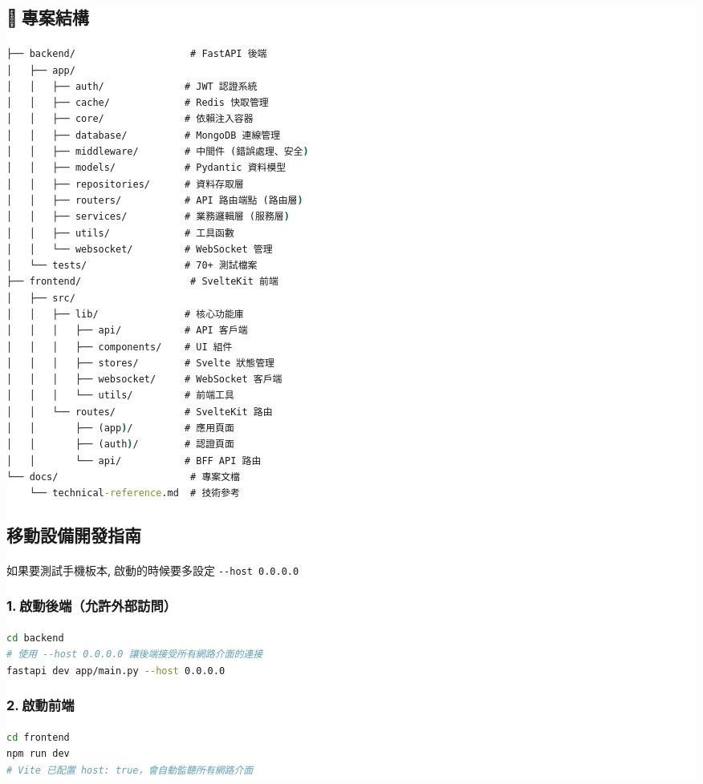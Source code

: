 ## 📁 專案結構

```cmd
├── backend/                    # FastAPI 後端
│   ├── app/
│   │   ├── auth/              # JWT 認證系統
│   │   ├── cache/             # Redis 快取管理
│   │   ├── core/              # 依賴注入容器
│   │   ├── database/          # MongoDB 連線管理
│   │   ├── middleware/        # 中間件 (錯誤處理、安全)
│   │   ├── models/            # Pydantic 資料模型
│   │   ├── repositories/      # 資料存取層
│   │   ├── routers/           # API 路由端點 (路由層)
│   │   ├── services/          # 業務邏輯層 (服務層)
│   │   ├── utils/             # 工具函數
│   │   └── websocket/         # WebSocket 管理
│   └── tests/                 # 70+ 測試檔案
├── frontend/                   # SvelteKit 前端
│   ├── src/
│   │   ├── lib/               # 核心功能庫
│   │   │   ├── api/           # API 客戶端
│   │   │   ├── components/    # UI 組件
│   │   │   ├── stores/        # Svelte 狀態管理
│   │   │   ├── websocket/     # WebSocket 客戶端
│   │   │   └── utils/         # 前端工具
│   │   └── routes/            # SvelteKit 路由
│   │       ├── (app)/         # 應用頁面
│   │       ├── (auth)/        # 認證頁面
│   │       └── api/           # BFF API 路由
└── docs/                       # 專案文檔
    └── technical-reference.md  # 技術參考
```

## 移動設備開發指南

如果要測試手機板本, 啟動的時候要多設定 `--host 0.0.0.0`

### 1. 啟動後端（允許外部訪問）

```bash
cd backend
# 使用 --host 0.0.0.0 讓後端接受所有網路介面的連接
fastapi dev app/main.py --host 0.0.0.0
```

### 2. 啟動前端

```bash
cd frontend
npm run dev
# Vite 已配置 host: true，會自動監聽所有網路介面
```
